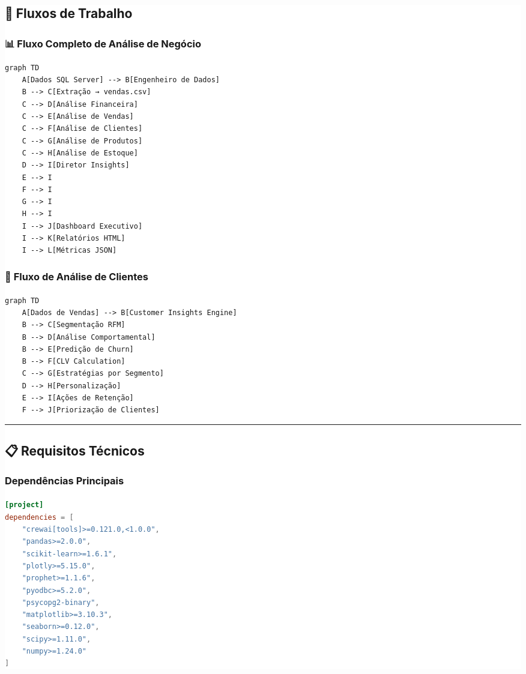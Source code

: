 
## 🔄 Fluxos de Trabalho

### 📊 **Fluxo Completo de Análise de Negócio**

```mermaid
graph TD
    A[Dados SQL Server] --> B[Engenheiro de Dados]
    B --> C[Extração → vendas.csv]
    C --> D[Análise Financeira]
    C --> E[Análise de Vendas]
    C --> F[Análise de Clientes]
    C --> G[Análise de Produtos]
    C --> H[Análise de Estoque]
    D --> I[Diretor Insights]
    E --> I
    F --> I
    G --> I
    H --> I
    I --> J[Dashboard Executivo]
    I --> K[Relatórios HTML]
    I --> L[Métricas JSON]
```

### 🎯 **Fluxo de Análise de Clientes**

```mermaid
graph TD
    A[Dados de Vendas] --> B[Customer Insights Engine]
    B --> C[Segmentação RFM]
    B --> D[Análise Comportamental]
    B --> E[Predição de Churn]
    B --> F[CLV Calculation]
    C --> G[Estratégias por Segmento]
    D --> H[Personalização]
    E --> I[Ações de Retenção]
    F --> J[Priorização de Clientes]
```

---

## 📋 Requisitos Técnicos

### **Dependências Principais**

```toml
[project]
dependencies = [
    "crewai[tools]>=0.121.0,<1.0.0",
    "pandas>=2.0.0",
    "scikit-learn>=1.6.1", 
    "plotly>=5.15.0",
    "prophet>=1.1.6",
    "pyodbc>=5.2.0",
    "psycopg2-binary",
    "matplotlib>=3.10.3",
    "seaborn>=0.12.0",
    "scipy>=1.11.0",
    "numpy>=1.24.0"
]
```
